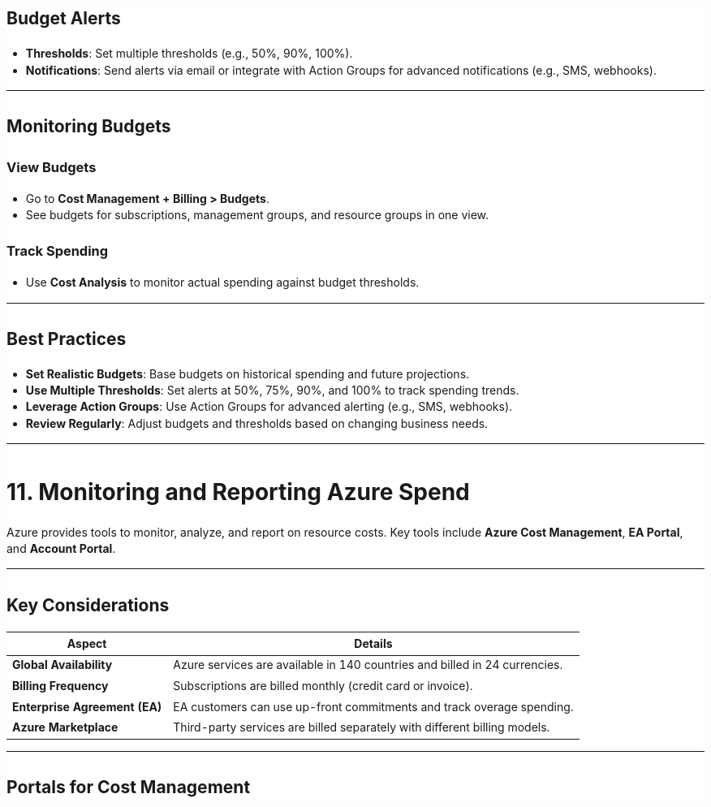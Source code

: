 ## Budget Alerts

- **Thresholds**: Set multiple thresholds (e.g., 50%, 90%, 100%).
- **Notifications**: Send alerts via email or integrate with Action Groups for advanced notifications (e.g., SMS, webhooks).

---

## Monitoring Budgets

### View Budgets
- Go to **Cost Management + Billing > Budgets**.
- See budgets for subscriptions, management groups, and resource groups in one view.

### Track Spending
- Use **Cost Analysis** to monitor actual spending against budget thresholds.

---

## Best Practices

- **Set Realistic Budgets**: Base budgets on historical spending and future projections.
- **Use Multiple Thresholds**: Set alerts at 50%, 75%, 90%, and 100% to track spending trends.
- **Leverage Action Groups**: Use Action Groups for advanced alerting (e.g., SMS, webhooks).
- **Review Regularly**: Adjust budgets and thresholds based on changing business needs.

---

# 11. Monitoring and Reporting Azure Spend

Azure provides tools to monitor, analyze, and report on resource costs. Key tools include **Azure Cost Management**, **EA Portal**, and **Account Portal**.

---

## Key Considerations

| Aspect                  | Details                                                                 |
|-------------------------|-------------------------------------------------------------------------|
| **Global Availability** | Azure services are available in 140 countries and billed in 24 currencies. |
| **Billing Frequency**   | Subscriptions are billed monthly (credit card or invoice).              |
| **Enterprise Agreement (EA)** | EA customers can use up-front commitments and track overage spending. |
| **Azure Marketplace**   | Third-party services are billed separately with different billing models. |

---

## Portals for Cost Management
